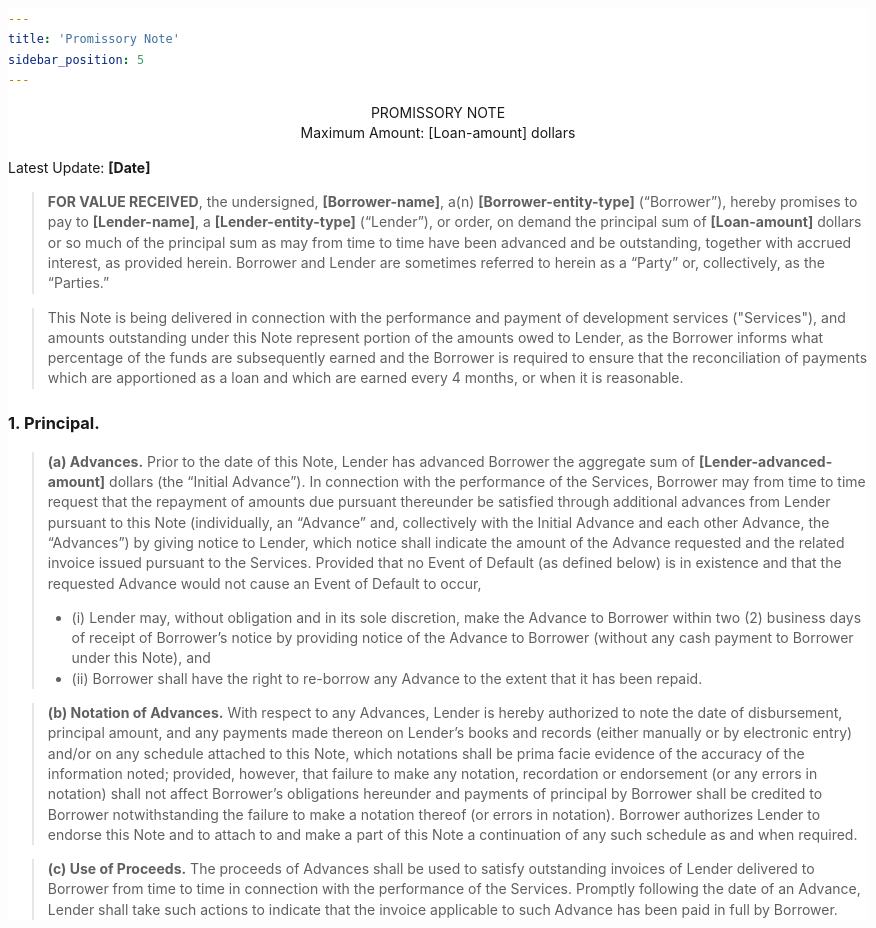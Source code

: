 ```yaml
---
title: 'Promissory Note'
sidebar_position: 5
---
```


<p align="center">PROMISSORY NOTE<br />
Maximum Amount: [Loan-amount] dollars</p>

Latest Update: **[Date]**

> **FOR VALUE RECEIVED**, the undersigned, **[Borrower-name]**, a(n) **[Borrower-entity-type]** (“Borrower”), hereby promises to pay to **[Lender-name]**, a **[Lender-entity-type]** (“Lender”), or order, on demand the principal sum of **[Loan-amount]** dollars or so much of the principal sum as may from time to time have been advanced and be outstanding, together with accrued interest, as provided herein. Borrower and Lender are sometimes referred to herein as a “Party” or, collectively, as the “Parties.”

> This Note is being delivered in connection with the performance and payment of development services ("Services"), and amounts outstanding under this Note represent portion of the amounts owed to Lender, as the Borrower informs what percentage of the funds are subsequently earned and the Borrower is required to ensure that the reconciliation of payments which are apportioned as a loan and which are earned every 4 months, or when it is reasonable.

### **1. Principal.**

> **(a) Advances.** Prior to the date of this Note, Lender has advanced Borrower the aggregate sum of **[Lender-advanced-amount]** dollars (the “Initial Advance”). In connection with the performance of the Services, Borrower may from time to time request that the repayment of amounts due pursuant thereunder be satisfied through additional advances from Lender pursuant to this Note (individually, an “Advance” and, collectively with the Initial Advance and each other Advance, the “Advances”) by giving notice to Lender, which notice shall indicate the amount of the Advance requested and the related invoice issued pursuant to the Services. Provided that no Event of Default (as defined below) is in existence and that the requested Advance would not cause an Event of Default to occur,
>
> - (i) Lender may, without obligation and in its sole discretion, make the Advance to Borrower within two (2) business days of receipt of Borrower’s notice by providing notice of the Advance to Borrower (without any cash payment to Borrower under this Note), and
> - (ii) Borrower shall have the right to re-borrow any Advance to the extent that it has been repaid.

> **(b) Notation of Advances.** With respect to any Advances, Lender is hereby authorized to note the date of disbursement, principal amount, and any payments made thereon on Lender’s books and records (either manually or by electronic entry) and/or on any schedule attached to this Note, which notations shall be prima facie evidence of the accuracy of the information noted; provided, however, that failure to make any notation, recordation or endorsement (or any errors in notation) shall not affect Borrower’s obligations hereunder and payments of principal by Borrower shall be credited to Borrower notwithstanding the failure to make a notation thereof (or errors in notation). Borrower authorizes Lender to endorse this Note and to attach to and make a part of this Note a continuation of any such schedule as and when required.

> **(c) Use of Proceeds.** The proceeds of Advances shall be used to satisfy outstanding invoices of Lender delivered to Borrower from time to time in connection with the performance of the Services. Promptly following the date of an Advance, Lender shall take such actions to indicate that the invoice applicable to such Advance has been paid in full by Borrower.

